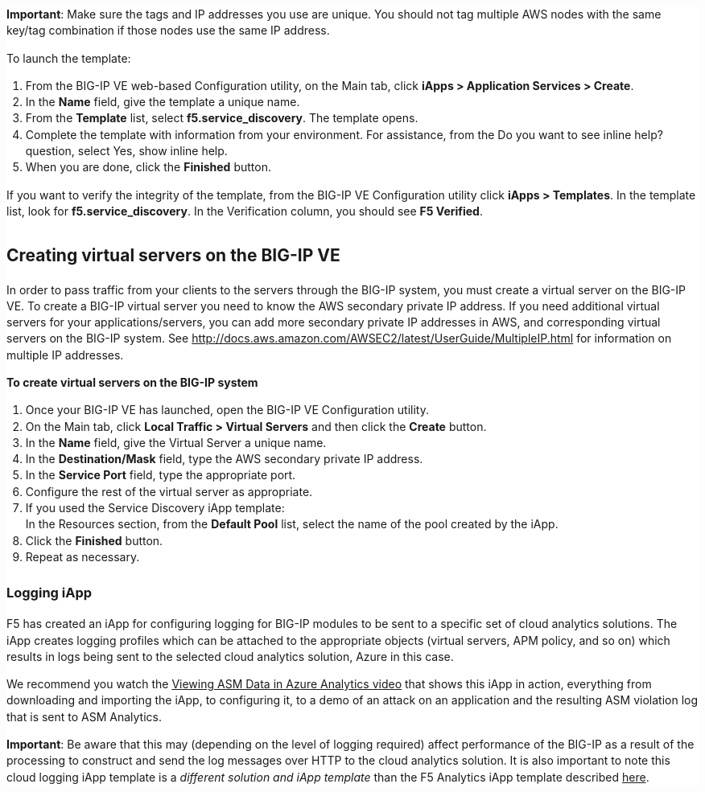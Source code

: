 **Important**: Make sure the tags and IP addresses you use are unique. You should not tag multiple AWS nodes with the same key/tag combination if those nodes use the same IP address.

To launch the template:
  1.	From the BIG-IP VE web-based Configuration utility, on the Main tab, click **iApps > Application Services > Create**.
  2.	In the **Name** field, give the template a unique name.
  3.	From the **Template** list, select **f5.service_discovery**.  The template opens.
  4.	Complete the template with information from your environment.  For assistance, from the Do you want to see inline help? question, select Yes, show inline help.
  5.	When you are done, click the **Finished** button.

If you want to verify the integrity of the template, from the BIG-IP VE Configuration utility click **iApps > Templates**. In the template list, look for **f5.service_discovery**. In the Verification column, you should see **F5 Verified**.

## Creating virtual servers on the BIG-IP VE

In order to pass traffic from your clients to the servers through the BIG-IP system, you must create a virtual server on the BIG-IP VE. To create a BIG-IP virtual server you need to know the AWS secondary private IP address. If you need additional virtual servers for your applications/servers, you can add more secondary private IP addresses in AWS, and corresponding virtual servers on the BIG-IP system. See http://docs.aws.amazon.com/AWSEC2/latest/UserGuide/MultipleIP.html for information on multiple IP addresses.

**To create virtual servers on the BIG-IP system**

1. Once your BIG-IP VE has launched, open the BIG-IP VE Configuration utility.
2. On the Main tab, click **Local Traffic > Virtual Servers** and then click the **Create** button.
3. In the **Name** field, give the Virtual Server a unique name.
4. In the **Destination/Mask** field, type the AWS secondary private IP address.
5. In the **Service Port** field, type the appropriate port. 
6. Configure the rest of the virtual server as appropriate.
7. If you used the Service Discovery iApp template: <br>In the Resources section, from the **Default Pool** list, select the name of the pool created by the iApp.
8. Click the **Finished** button.
9. Repeat as necessary.

### Logging iApp

F5 has created an iApp for configuring logging for BIG-IP modules to be sent to a specific set of cloud analytics solutions. The iApp creates logging profiles which can be attached to the appropriate objects (virtual servers, APM policy, and so on) which results in logs being sent to the selected cloud analytics solution, Azure in this case.

We recommend you watch the [Viewing ASM Data in Azure Analytics video](https://www.youtube.com/watch?v=X3B_TOG5ZpA&feature=youtu.be) that shows this iApp in action, everything from downloading and importing the iApp, to configuring it, to a demo of an attack on an application and the resulting ASM violation log that is sent to ASM Analytics.

**Important**: Be aware that this may (depending on the level of logging required) affect performance of the BIG-IP as a result of the processing to construct and send the log messages over HTTP to the cloud analytics solution.
It is also important to note this cloud logging iApp template is a *different solution and iApp template* than the F5 Analytics iApp template described [here](https://f5.com/solutions/deployment-guides/analytics-big-ip-v114-v1212-ltm-apm-aam-asm-afm).
